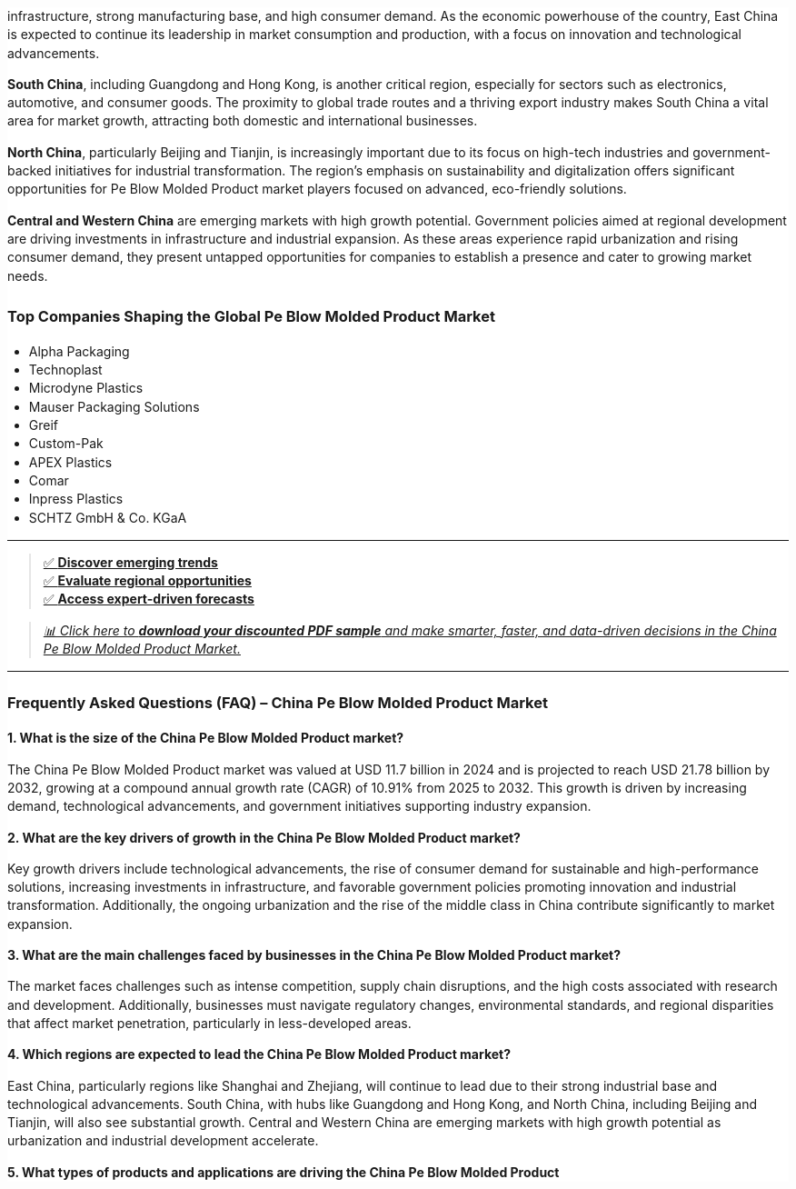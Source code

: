 infrastructure, strong manufacturing base, and high consumer demand. As the economic powerhouse of the country, East China is expected to continue its leadership in market consumption and production, with a focus on innovation and technological advancements.</p><p class="" data-start="801" data-end="1129"><strong data-start="801" data-end="816">South China</strong>, including Guangdong and Hong Kong, is another critical region, especially for sectors such as electronics, automotive, and consumer goods. The proximity to global trade routes and a thriving export industry makes South China a vital area for market growth, attracting both domestic and international businesses.</p><p class="" data-start="1131" data-end="1474"><strong data-start="1131" data-end="1146">North China</strong>, particularly Beijing and Tianjin, is increasingly important due to its focus on high-tech industries and government-backed initiatives for industrial transformation. The region&rsquo;s emphasis on sustainability and digitalization offers significant opportunities for Pe Blow Molded Product market players focused on advanced, eco-friendly solutions.</p><p class="" data-start="1476" data-end="1854"><strong data-start="1476" data-end="1505">Central and Western China</strong> are emerging markets with high growth potential. Government policies aimed at regional development are driving investments in infrastructure and industrial expansion. As these areas experience rapid urbanization and rising consumer demand, they present untapped opportunities for companies to establish a presence and cater to growing market needs.</p><p class="" data-start="1856" data-end="2046"><h3>Top Companies Shaping the Global Pe Blow Molded Product Market </h3><ul><li>Alpha Packaging</li><li>Technoplast</li><li>Microdyne Plastics</li><li>Mauser Packaging Solutions</li><li>Greif</li><li>Custom-Pak</li><li>APEX Plastics</li><li>Comar</li><li>Inpress Plastics</li><li>SCHTZ GmbH & Co. KGaA</li></ul></p><hr /><blockquote><p><a href="https://www.marketresearchintellect.com/ask-for-discount/?rid=334677&amp;utm_source=Github-China&amp;utm_medium=805">✅ <strong data-start="617" data-end="645">Discover emerging trends</strong></a><br data-start="645" data-end="648" /><a href="https://www.marketresearchintellect.com/ask-for-discount/?rid=334677&amp;utm_source=Github-China&amp;utm_medium=805"> ✅ <strong data-start="650" data-end="685">Evaluate regional opportunities</strong></a><br data-start="685" data-end="688" /><a href="https://www.marketresearchintellect.com/ask-for-discount/?rid=334677&amp;utm_source=Github-China&amp;utm_medium=805"> ✅ <strong data-start="690" data-end="724">Access expert-driven forecasts</strong></a></p></blockquote><blockquote><p class="" data-start="728" data-end="864"><a href="https://www.marketresearchintellect.com/ask-for-discount/?rid=334677&amp;utm_source=Github-China&amp;utm_medium=805"><em>📊 Click&nbsp;here to <strong data-start="746" data-end="785">download your discounted PDF sample</strong> and make smarter, faster, and data-driven decisions in the China Pe Blow Molded Product Market.</em></a></p></blockquote><hr /><h3 class="" data-start="169" data-end="229"><strong data-start="173" data-end="229">Frequently Asked Questions (FAQ) &ndash; China Pe Blow Molded Product Market</strong></h3><p class="" data-start="231" data-end="601"><strong data-start="231" data-end="280">1. What is the size of the China Pe Blow Molded Product market?</strong></p><p class="" data-start="231" data-end="601">The China Pe Blow Molded Product market was valued at USD 11.7 billion in 2024 and is projected to reach USD 21.78 billion by 2032, growing at a compound annual growth rate (CAGR) of 10.91% from 2025 to 2032. This growth is driven by increasing demand, technological advancements, and government initiatives supporting industry expansion.</p><p class="" data-start="603" data-end="1058"><strong data-start="603" data-end="670">2. What are the key drivers of growth in the China Pe Blow Molded Product market?</strong></p><p class="" data-start="603" data-end="1058">Key growth drivers include technological advancements, the rise of consumer demand for sustainable and high-performance solutions, increasing investments in infrastructure, and favorable government policies promoting innovation and industrial transformation. Additionally, the ongoing urbanization and the rise of the middle class in China contribute significantly to market expansion.</p><p class="" data-start="1060" data-end="1466"><strong data-start="1060" data-end="1141">3. What are the main challenges faced by businesses in the China Pe Blow Molded Product market?</strong></p><p class="" data-start="1060" data-end="1466">The market faces challenges such as intense competition, supply chain disruptions, and the high costs associated with research and development. Additionally, businesses must navigate regulatory changes, environmental standards, and regional disparities that affect market penetration, particularly in less-developed areas.</p><p class="" data-start="1468" data-end="1949"><strong data-start="1468" data-end="1532">4. Which regions are expected to lead the China Pe Blow Molded Product market?</strong></p><p class="" data-start="1468" data-end="1949">East China, particularly regions like Shanghai and Zhejiang, will continue to lead due to their strong industrial base and technological advancements. South China, with hubs like Guangdong and Hong Kong, and North China, including Beijing and Tianjin, will also see substantial growth. Central and Western China are emerging markets with high growth potential as urbanization and industrial development accelerate.</p><p class="" data-start="1951" data-end="2402"><strong data-start="1951" data-end="2032">5. What types of products and applications are driving the China Pe Blow Molded Product